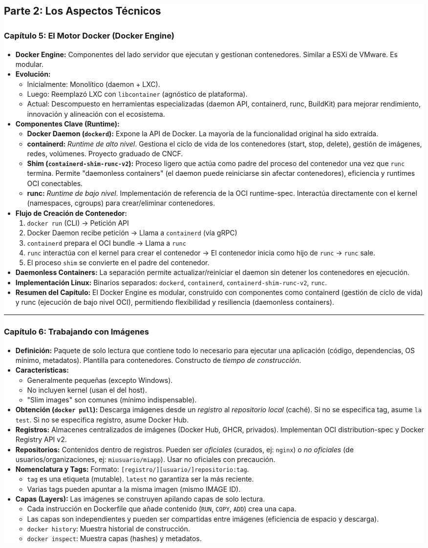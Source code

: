 
## Parte 2: Los Aspectos Técnicos

### Capítulo 5: El Motor Docker (Docker Engine)

*   **Docker Engine:** Componentes del lado servidor que ejecutan y gestionan contenedores. Similar a ESXi de VMware. Es modular.
*   **Evolución:**
    *   Inicialmente: Monolítico (daemon + LXC).
    *   Luego: Reemplazó LXC con `libcontainer` (agnóstico de plataforma).
    *   Actual: Descompuesto en herramientas especializadas (daemon API, containerd, runc, BuildKit) para mejorar rendimiento, innovación y alineación con el ecosistema.
*   **Componentes Clave (Runtime):**
    *   **Docker Daemon (`dockerd`):** Expone la API de Docker. La mayoría de la funcionalidad original ha sido extraída.
    *   **containerd:** *Runtime de alto nivel*. Gestiona el ciclo de vida de los contenedores (start, stop, delete), gestión de imágenes, redes, volúmenes. Proyecto graduado de CNCF.
    *   **Shim (`containerd-shim-runc-v2`):** Proceso ligero que actúa como padre del proceso del contenedor una vez que `runc` termina. Permite "daemonless containers" (el daemon puede reiniciarse sin afectar contenedores), eficiencia y runtimes OCI conectables.
    *   **runc:** *Runtime de bajo nivel*. Implementación de referencia de la OCI runtime-spec. Interactúa directamente con el kernel (namespaces, cgroups) para crear/eliminar contenedores.
*   **Flujo de Creación de Contenedor:**
    1.  `docker run` (CLI) -> Petición API
    2.  Docker Daemon recibe petición -> Llama a `containerd` (vía gRPC)
    3.  `containerd` prepara el OCI bundle -> Llama a `runc`
    4.  `runc` interactúa con el kernel para crear el contenedor -> El contenedor inicia como hijo de `runc` -> `runc` sale.
    5.  El proceso `shim` se convierte en el padre del contenedor.
*   **Daemonless Containers:** La separación permite actualizar/reiniciar el daemon sin detener los contenedores en ejecución.
*   **Implementación Linux:** Binarios separados: `dockerd`, `containerd`, `containerd-shim-runc-v2`, `runc`.
*   **Resumen del Capítulo:** El Docker Engine es modular, construido con componentes como containerd (gestión de ciclo de vida) y runc (ejecución de bajo nivel OCI), permitiendo flexibilidad y resiliencia (daemonless containers).

---

### Capítulo 6: Trabajando con Imágenes

*   **Definición:** Paquete de solo lectura que contiene todo lo necesario para ejecutar una aplicación (código, dependencias, OS mínimo, metadatos). Plantilla para contenedores. Constructo de *tiempo de construcción*.
*   **Características:**
    *   Generalmente pequeñas (excepto Windows).
    *   No incluyen kernel (usan el del host).
    *   "Slim images" son comunes (mínimo indispensable).
*   **Obtención (`docker pull`):** Descarga imágenes desde un *registro* al *repositorio local* (caché). Si no se especifica tag, asume `latest`. Si no se especifica registro, asume Docker Hub.
*   **Registros:** Almacenes centralizados de imágenes (Docker Hub, GHCR, privados). Implementan OCI distribution-spec y Docker Registry API v2.
*   **Repositorios:** Contenidos dentro de registros. Pueden ser *oficiales* (curados, ej: `nginx`) o *no oficiales* (de usuarios/organizaciones, ej: `miusuario/miapp`). Usar no oficiales con precaución.
*   **Nomenclatura y Tags:** Formato: `[registro/][usuario/]repositorio:tag`.
    *   `tag` es una etiqueta (mutable). `latest` no garantiza ser la más reciente.
    *   Varias tags pueden apuntar a la misma imagen (mismo IMAGE ID).
*   **Capas (Layers):** Las imágenes se construyen apilando capas de solo lectura.
    *   Cada instrucción en Dockerfile que añade contenido (`RUN`, `COPY`, `ADD`) crea una capa.
    *   Las capas son independientes y pueden ser compartidas entre imágenes (eficiencia de espacio y descarga).
    *   `docker history`: Muestra historial de construcción.
    *   `docker inspect`: Muestra capas (hashes) y metadatos.